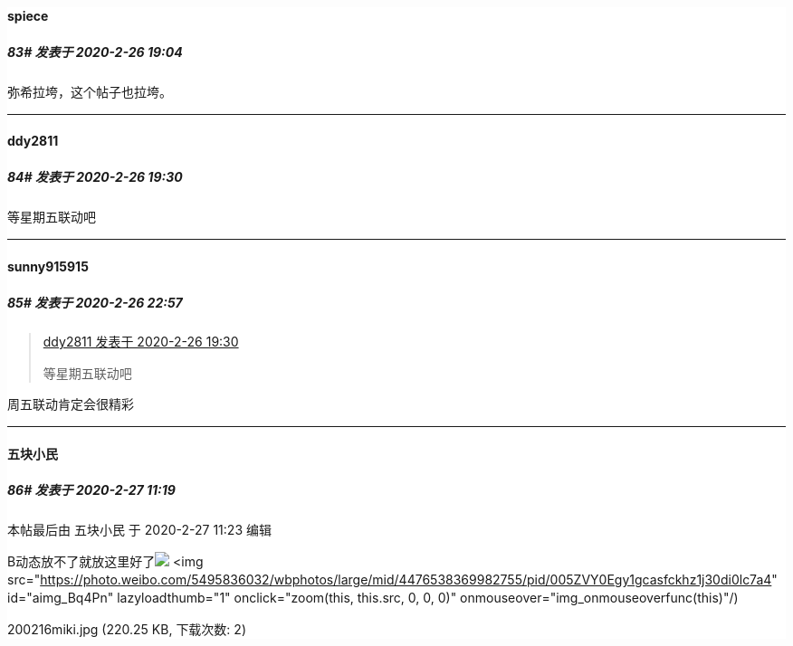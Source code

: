 ####  spiece  
##### 83#       发表于 2020-2-26 19:04




弥希拉垮，这个帖子也拉垮。







-----

####  ddy2811  
##### 84#       发表于 2020-2-26 19:30




等星期五联动吧







-----

####  sunny915915  
##### 85#       发表于 2020-2-26 22:57



<blockquote><a href="httphttps://bbs.saraba1st.com/2b/forum.php?mod=redirect&amp;goto=findpost&amp;pid=46535608&amp;ptid=1914322" target="_blank">ddy2811 发表于 2020-2-26 19:30</a>

等星期五联动吧</blockquote>
周五联动肯定会很精彩







-----

####  五块小民  
##### 86#       发表于 2020-2-27 11:19



 本帖最后由 五块小民 于 2020-2-27 11:23 编辑 

B动态放不了就放这里好了<img src="https://static.saraba1st.com/image/smiley/face2017/033.png" referrerpolicy="no-referrer">
<img src="https://photo.weibo.com/5495836032/wbphotos/large/mid/4476538369982755/pid/005ZVY0Egy1gcasfckhz1j30di0lc7a4" id="aimg_Bq4Pn" lazyloadthumb="1" onclick="zoom(this, this.src, 0, 0, 0)" onmouseover="img_onmouseoverfunc(this)"/)






200216miki.jpg
(220.25 KB, 下载次数: 2)
